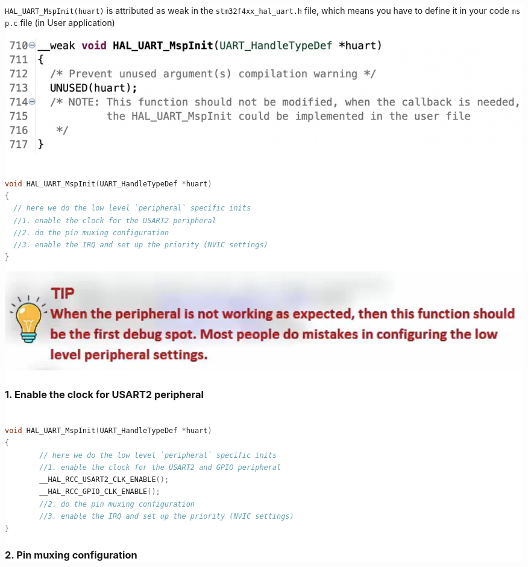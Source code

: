 `HAL_UART_MspInit(huart)` is attributed as weak in the `stm32f4xx_hal_uart.h` file, which means you have to define it in your code `msp.c` file (in User application)      

 <img src="../images/image147.png" alt="HAL_UART_MspInit()">            

```c

void HAL_UART_MspInit(UART_HandleTypeDef *huart)
{
  // here we do the low level `peripheral` specific inits
  //1. enable the clock for the USART2 peripheral
  //2. do the pin muxing configuration
  //3. enable the IRQ and set up the priority (NVIC settings)
}
```      

 <img src="../images/image32.png" alt="Tip for the Debug">       

### 1. Enable the clock for USART2 peripheral     

```c

void HAL_UART_MspInit(UART_HandleTypeDef *huart)
{
        // here we do the low level `peripheral` specific inits
        //1. enable the clock for the USART2 and GPIO peripheral
        __HAL_RCC_USART2_CLK_ENABLE();
        __HAL_RCC_GPIO_CLK_ENABLE();
        //2. do the pin muxing configuration
        //3. enable the IRQ and set up the priority (NVIC settings)
}
```           

### 2. Pin muxing configuration    
